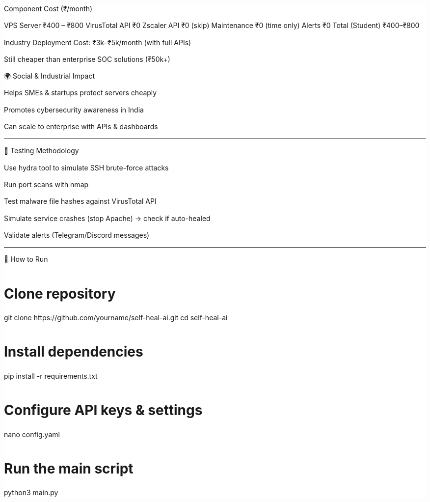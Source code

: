 
Component	Cost (₹/month)

VPS Server	₹400 – ₹800
VirusTotal API	₹0
Zscaler API	₹0 (skip)
Maintenance	₹0 (time only)
Alerts	₹0
Total (Student)	₹400–₹800


Industry Deployment Cost: ₹3k–₹5k/month (with full APIs)

Still cheaper than enterprise SOC solutions (₹50k+)


🌍 Social & Industrial Impact

Helps SMEs & startups protect servers cheaply

Promotes cybersecurity awareness in India

Can scale to enterprise with APIs & dashboards



---

🧪 Testing Methodology

Use hydra tool to simulate SSH brute-force attacks

Run port scans with nmap

Test malware file hashes against VirusTotal API

Simulate service crashes (stop Apache) → check if auto-healed

Validate alerts (Telegram/Discord messages)



---

🚀 How to Run

# Clone repository
git clone https://github.com/yourname/self-heal-ai.git
cd self-heal-ai

# Install dependencies
pip install -r requirements.txt

# Configure API keys & settings
nano config.yaml

# Run the main script
python3 main.py
